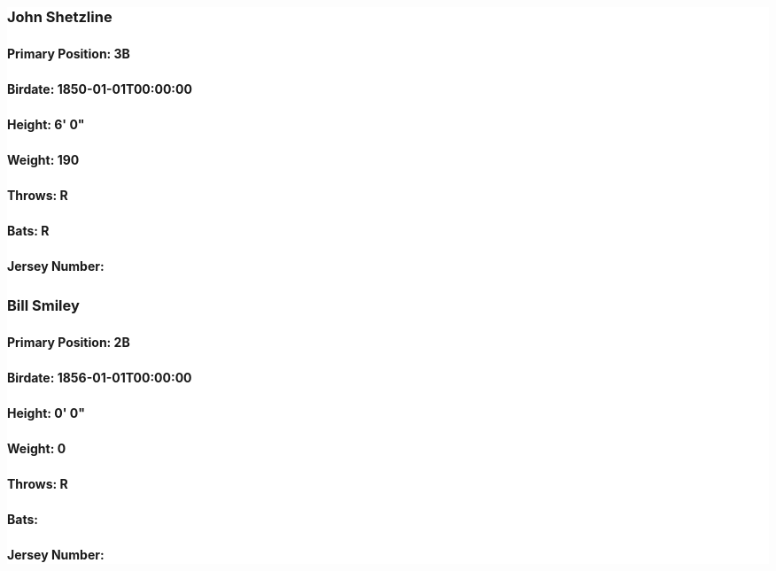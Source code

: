 ### John Shetzline
#### Primary Position: 3B
#### Birdate: 1850-01-01T00:00:00
#### Height: 6' 0"
#### Weight: 190
#### Throws: R
#### Bats: R
#### Jersey Number: 
### Bill Smiley
#### Primary Position: 2B
#### Birdate: 1856-01-01T00:00:00
#### Height: 0' 0"
#### Weight: 0
#### Throws: R
#### Bats: 
#### Jersey Number: 